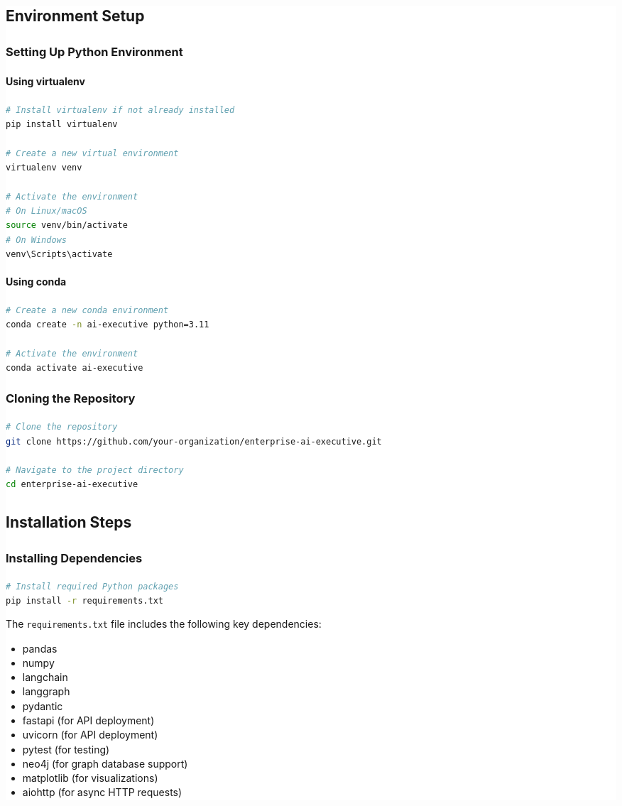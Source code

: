 ## Environment Setup

### Setting Up Python Environment

#### Using virtualenv

```bash
# Install virtualenv if not already installed
pip install virtualenv

# Create a new virtual environment
virtualenv venv

# Activate the environment
# On Linux/macOS
source venv/bin/activate
# On Windows
venv\Scripts\activate
```

#### Using conda

```bash
# Create a new conda environment
conda create -n ai-executive python=3.11

# Activate the environment
conda activate ai-executive
```

### Cloning the Repository

```bash
# Clone the repository
git clone https://github.com/your-organization/enterprise-ai-executive.git

# Navigate to the project directory
cd enterprise-ai-executive
```

## Installation Steps

### Installing Dependencies

```bash
# Install required Python packages
pip install -r requirements.txt
```

The `requirements.txt` file includes the following key dependencies:
- pandas
- numpy
- langchain
- langgraph
- pydantic
- fastapi (for API deployment)
- uvicorn (for API deployment)
- pytest (for testing)
- neo4j (for graph database support)
- matplotlib (for visualizations)
- aiohttp (for async HTTP requests)
